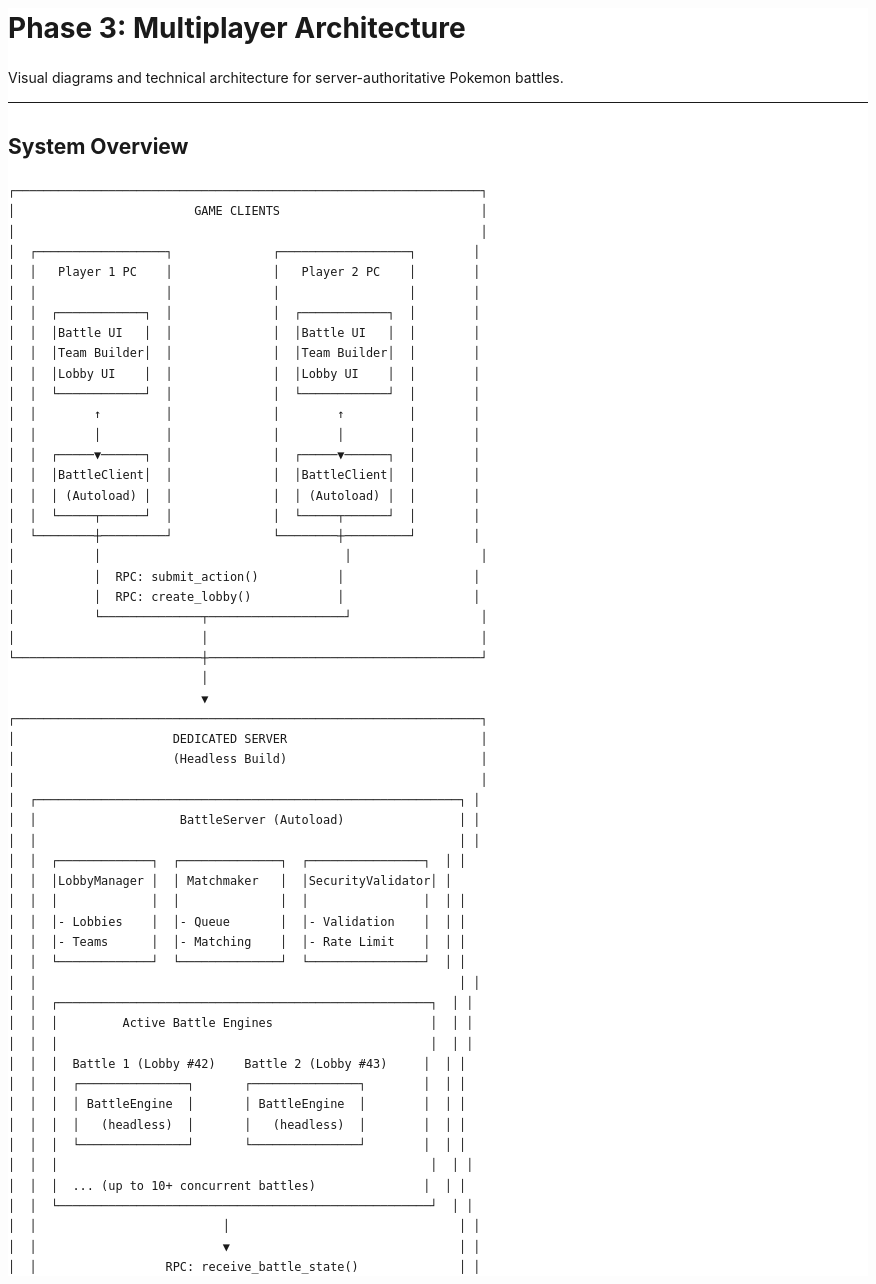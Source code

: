 # Phase 3: Multiplayer Architecture

Visual diagrams and technical architecture for server-authoritative Pokemon battles.

---

## System Overview

```
┌─────────────────────────────────────────────────────────────────┐
│                         GAME CLIENTS                            │
│                                                                 │
│  ┌──────────────────┐              ┌──────────────────┐        │
│  │   Player 1 PC    │              │   Player 2 PC    │        │
│  │                  │              │                  │        │
│  │  ┌────────────┐  │              │  ┌────────────┐  │        │
│  │  │Battle UI   │  │              │  │Battle UI   │  │        │
│  │  │Team Builder│  │              │  │Team Builder│  │        │
│  │  │Lobby UI    │  │              │  │Lobby UI    │  │        │
│  │  └────────────┘  │              │  └────────────┘  │        │
│  │        ↑         │              │        ↑         │        │
│  │        │         │              │        │         │        │
│  │  ┌─────▼──────┐  │              │  ┌─────▼──────┐  │        │
│  │  │BattleClient│  │              │  │BattleClient│  │        │
│  │  │ (Autoload) │  │              │  │ (Autoload) │  │        │
│  │  └─────┬──────┘  │              │  └─────┬──────┘  │        │
│  └────────┼─────────┘              └────────┼─────────┘        │
│           │                                  │                  │
│           │  RPC: submit_action()           │                  │
│           │  RPC: create_lobby()            │                  │
│           └──────────────┬───────────────────┘                  │
│                          │                                      │
└──────────────────────────┼──────────────────────────────────────┘
                           │
                           ▼
┌─────────────────────────────────────────────────────────────────┐
│                      DEDICATED SERVER                           │
│                      (Headless Build)                           │
│                                                                 │
│  ┌───────────────────────────────────────────────────────────┐ │
│  │                    BattleServer (Autoload)                │ │
│  │                                                           │ │
│  │  ┌─────────────┐  ┌──────────────┐  ┌────────────────┐  │ │
│  │  │LobbyManager │  │ Matchmaker   │  │SecurityValidator│ │
│  │  │             │  │              │  │                │  │ │
│  │  │- Lobbies    │  │- Queue       │  │- Validation    │  │ │
│  │  │- Teams      │  │- Matching    │  │- Rate Limit    │  │ │
│  │  └─────────────┘  └──────────────┘  └────────────────┘  │ │
│  │                                                           │ │
│  │  ┌────────────────────────────────────────────────────┐  │ │
│  │  │         Active Battle Engines                      │  │ │
│  │  │                                                    │  │ │
│  │  │  Battle 1 (Lobby #42)    Battle 2 (Lobby #43)     │  │ │
│  │  │  ┌───────────────┐       ┌───────────────┐        │  │ │
│  │  │  │ BattleEngine  │       │ BattleEngine  │        │  │ │
│  │  │  │   (headless)  │       │   (headless)  │        │  │ │
│  │  │  └───────────────┘       └───────────────┘        │  │ │
│  │  │                                                    │  │ │
│  │  │  ... (up to 10+ concurrent battles)               │  │ │
│  │  └────────────────────────────────────────────────────┘  │ │
│  │                          │                                │ │
│  │                          ▼                                │ │
│  │                  RPC: receive_battle_state()              │ │
```